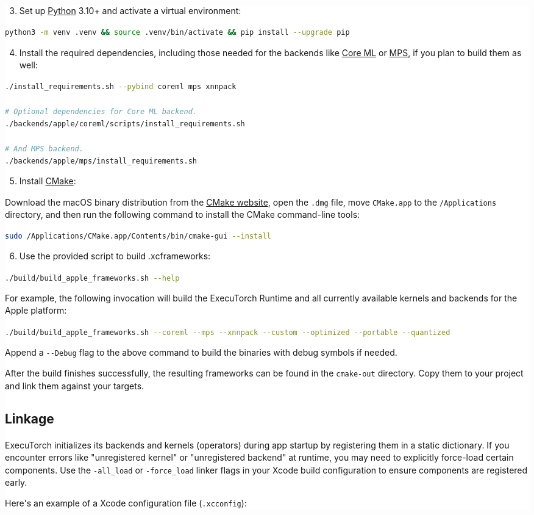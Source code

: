 3. Set up [Python](https://www.python.org/downloads/macos/) 3.10+ and activate a virtual environment:

```bash
python3 -m venv .venv && source .venv/bin/activate && pip install --upgrade pip
```

4. Install the required dependencies, including those needed for the backends like [Core ML](build-run-coreml.md) or [MPS](build-run-mps.md), if you plan to build them as well:

```bash
./install_requirements.sh --pybind coreml mps xnnpack

# Optional dependencies for Core ML backend.
./backends/apple/coreml/scripts/install_requirements.sh

# And MPS backend.
./backends/apple/mps/install_requirements.sh
```

5. Install [CMake](https://cmake.org):

Download the macOS binary distribution from the [CMake website](https://cmake.org/download), open the `.dmg` file, move `CMake.app` to the `/Applications` directory, and then run the following command to install the CMake command-line tools:

```bash
sudo /Applications/CMake.app/Contents/bin/cmake-gui --install
```

6. Use the provided script to build .xcframeworks:

```bash
./build/build_apple_frameworks.sh --help
```

For example, the following invocation will build the ExecuTorch Runtime and all currently available kernels and backends for the Apple platform:

```bash
./build/build_apple_frameworks.sh --coreml --mps --xnnpack --custom --optimized --portable --quantized
```

Append a `--Debug` flag to the above command to build the binaries with debug symbols if needed.

After the build finishes successfully, the resulting frameworks can be found in the `cmake-out` directory.
Copy them to your project and link them against your targets.

## Linkage

ExecuTorch initializes its backends and kernels (operators) during app startup by registering them in a static dictionary. If you encounter errors like "unregistered kernel" or "unregistered backend" at runtime, you may need to explicitly force-load certain components. Use the `-all_load` or `-force_load` linker flags in your Xcode build configuration to ensure components are registered early.

Here's an example of a Xcode configuration file (`.xcconfig`):

